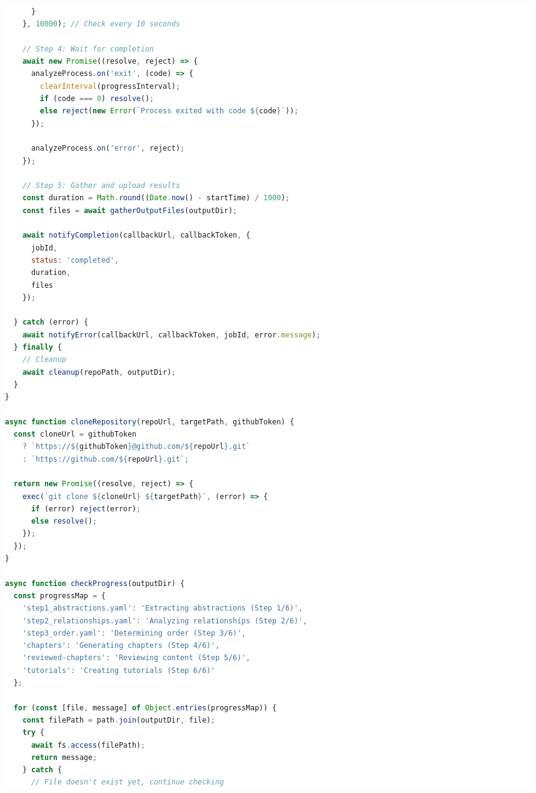 ```javascript
      }
    }, 10000); // Check every 10 seconds
    
    // Step 4: Wait for completion
    await new Promise((resolve, reject) => {
      analyzeProcess.on('exit', (code) => {
        clearInterval(progressInterval);
        if (code === 0) resolve();
        else reject(new Error(`Process exited with code ${code}`));
      });
      
      analyzeProcess.on('error', reject);
    });
    
    // Step 5: Gather and upload results
    const duration = Math.round((Date.now() - startTime) / 1000);
    const files = await gatherOutputFiles(outputDir);
    
    await notifyCompletion(callbackUrl, callbackToken, {
      jobId,
      status: 'completed',
      duration,
      files
    });
    
  } catch (error) {
    await notifyError(callbackUrl, callbackToken, jobId, error.message);
  } finally {
    // Cleanup
    await cleanup(repoPath, outputDir);
  }
}

async function cloneRepository(repoUrl, targetPath, githubToken) {
  const cloneUrl = githubToken 
    ? `https://${githubToken}@github.com/${repoUrl}.git`
    : `https://github.com/${repoUrl}.git`;
    
  return new Promise((resolve, reject) => {
    exec(`git clone ${cloneUrl} ${targetPath}`, (error) => {
      if (error) reject(error);
      else resolve();
    });
  });
}

async function checkProgress(outputDir) {
  const progressMap = {
    'step1_abstractions.yaml': 'Extracting abstractions (Step 1/6)',
    'step2_relationships.yaml': 'Analyzing relationships (Step 2/6)',
    'step3_order.yaml': 'Determining order (Step 3/6)',
    'chapters': 'Generating chapters (Step 4/6)',
    'reviewed-chapters': 'Reviewing content (Step 5/6)',
    'tutorials': 'Creating tutorials (Step 6/6)'
  };
  
  for (const [file, message] of Object.entries(progressMap)) {
    const filePath = path.join(outputDir, file);
    try {
      await fs.access(filePath);
      return message;
    } catch {
      // File doesn't exist yet, continue checking
```
